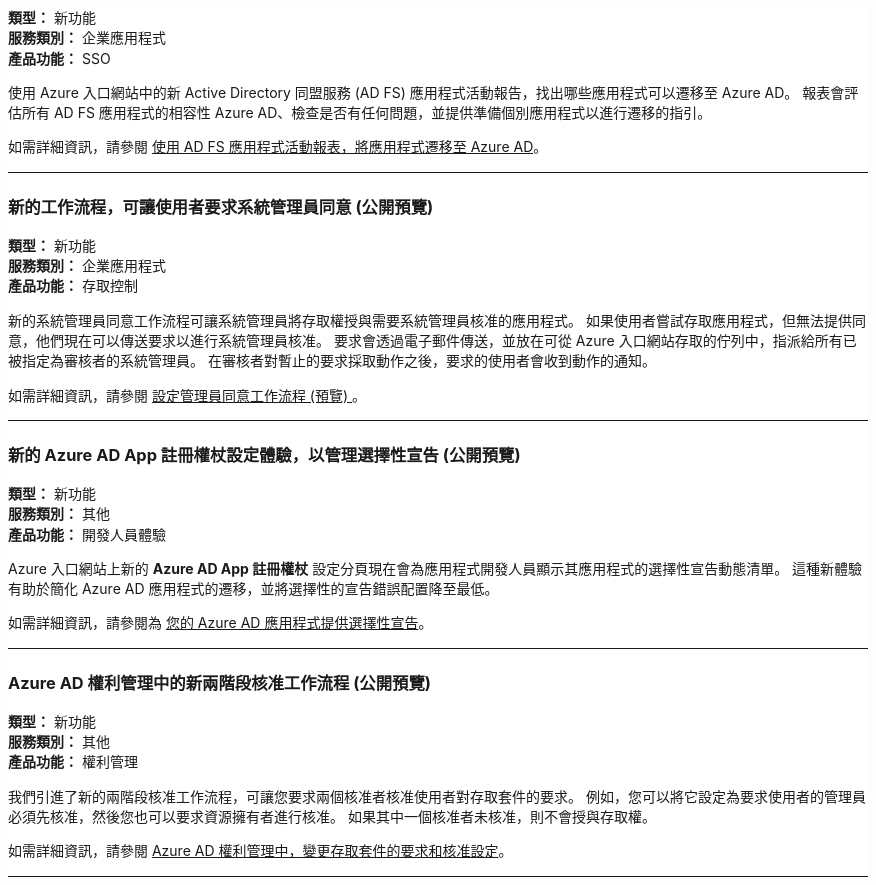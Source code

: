**類型：** 新功能  
**服務類別：** 企業應用程式  
**產品功能：** SSO

使用 Azure 入口網站中的新 Active Directory 同盟服務 (AD FS) 應用程式活動報告，找出哪些應用程式可以遷移至 Azure AD。 報表會評估所有 AD FS 應用程式的相容性 Azure AD、檢查是否有任何問題，並提供準備個別應用程式以進行遷移的指引。

如需詳細資訊，請參閱 [使用 AD FS 應用程式活動報表，將應用程式遷移至 Azure AD](../manage-apps/migrate-adfs-application-activity.md)。

---

### <a name="new-workflow-for-users-to-request-administrator-consent-public-preview"></a>新的工作流程，可讓使用者要求系統管理員同意 (公開預覽) 

**類型：** 新功能  
**服務類別：** 企業應用程式  
**產品功能：** 存取控制

新的系統管理員同意工作流程可讓系統管理員將存取權授與需要系統管理員核准的應用程式。 如果使用者嘗試存取應用程式，但無法提供同意，他們現在可以傳送要求以進行系統管理員核准。 要求會透過電子郵件傳送，並放在可從 Azure 入口網站存取的佇列中，指派給所有已被指定為審核者的系統管理員。 在審核者對暫止的要求採取動作之後，要求的使用者會收到動作的通知。

如需詳細資訊，請參閱 [設定管理員同意工作流程 (預覽) ](../manage-apps/configure-admin-consent-workflow.md)。

---

### <a name="new-azure-ad-app-registrations-token-configuration-experience-for-managing-optional-claims-public-preview"></a>新的 Azure AD App 註冊權杖設定體驗，以管理選擇性宣告 (公開預覽) 

**類型：** 新功能  
**服務類別：** 其他  
**產品功能：** 開發人員體驗

Azure 入口網站上新的 **Azure AD App 註冊權杖** 設定分頁現在會為應用程式開發人員顯示其應用程式的選擇性宣告動態清單。 這種新體驗有助於簡化 Azure AD 應用程式的遷移，並將選擇性的宣告錯誤配置降至最低。

如需詳細資訊，請參閱為 [您的 Azure AD 應用程式提供選擇性宣告](../develop/active-directory-optional-claims.md)。

---

### <a name="new-two-stage-approval-workflow-in-azure-ad-entitlement-management-public-preview"></a>Azure AD 權利管理中的新兩階段核准工作流程 (公開預覽) 

**類型：** 新功能  
**服務類別：** 其他  
**產品功能：** 權利管理

我們引進了新的兩階段核准工作流程，可讓您要求兩個核准者核准使用者對存取套件的要求。 例如，您可以將它設定為要求使用者的管理員必須先核准，然後您也可以要求資源擁有者進行核准。 如果其中一個核准者未核准，則不會授與存取權。

如需詳細資訊，請參閱 [Azure AD 權利管理中，變更存取套件的要求和核准設定](../governance/entitlement-management-access-package-request-policy.md)。

---
